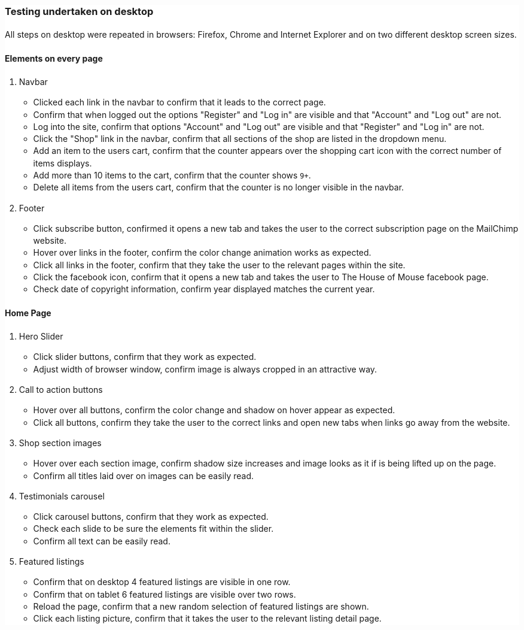 ### Testing undertaken on desktop

All steps on desktop were repeated in browsers: Firefox, Chrome and Internet Explorer and on two different desktop screen sizes.

#### Elements on every page

1. Navbar 
    - Clicked each link in the navbar to confirm that it leads to the correct page.
    - Confirm that when logged out the options "Register" and "Log in" are visible and that "Account" and "Log out" are not.
    - Log into the site, confirm that options "Account" and "Log out" are visible and that "Register" and "Log in" are not.
    - Click the "Shop" link in the navbar, confirm that all sections of the shop are listed in the dropdown menu.
    - Add an item to the users cart, confirm that the counter appears over the shopping cart icon with the correct number of items displays.
    - Add more than 10 items to the cart, confirm that the counter shows `9+`.
    - Delete all items from the users cart, confirm that the counter is no longer visible in the navbar.

2. Footer
    - Click subscribe button, confirmed it opens a new tab and takes the user to the correct subscription page on the MailChimp website.
    - Hover over links in the footer, confirm the color change animation works as expected.
    - Click all links in the footer, confirm that they take the user to the relevant pages within the site.
    - Click the facebook icon, confirm that it opens a new tab and takes the user to The House of Mouse facebook page.
    - Check date of copyright information, confirm year displayed matches the current year.

#### Home Page

1. Hero Slider
    - Click slider buttons, confirm that they work as expected.
    - Adjust width of browser window, confirm image is always cropped in an attractive way.

2. Call to action buttons
    - Hover over all buttons, confirm the color change and shadow on hover appear as expected.
    - Click all buttons, confirm they take the user to the correct links and open new tabs when links go away from the website.

3. Shop section images
    - Hover over each section image, confirm shadow size increases and image looks as it if is being lifted up on the page.
    - Confirm all titles laid over on images can be easily read.

4. Testimonials carousel
    - Click carousel buttons, confirm that they work as expected.
    - Check each slide to be sure the elements fit within the slider.
    - Confirm all text can be easily read.

5. Featured listings
    - Confirm that on desktop 4 featured listings are visible in one row.
    - Confirm that on tablet 6 featured listings are visible over two rows.
    - Reload the page, confirm that a new random selection of featured listings are shown.
    - Click each listing picture, confirm that it takes the user to the relevant listing detail page.

